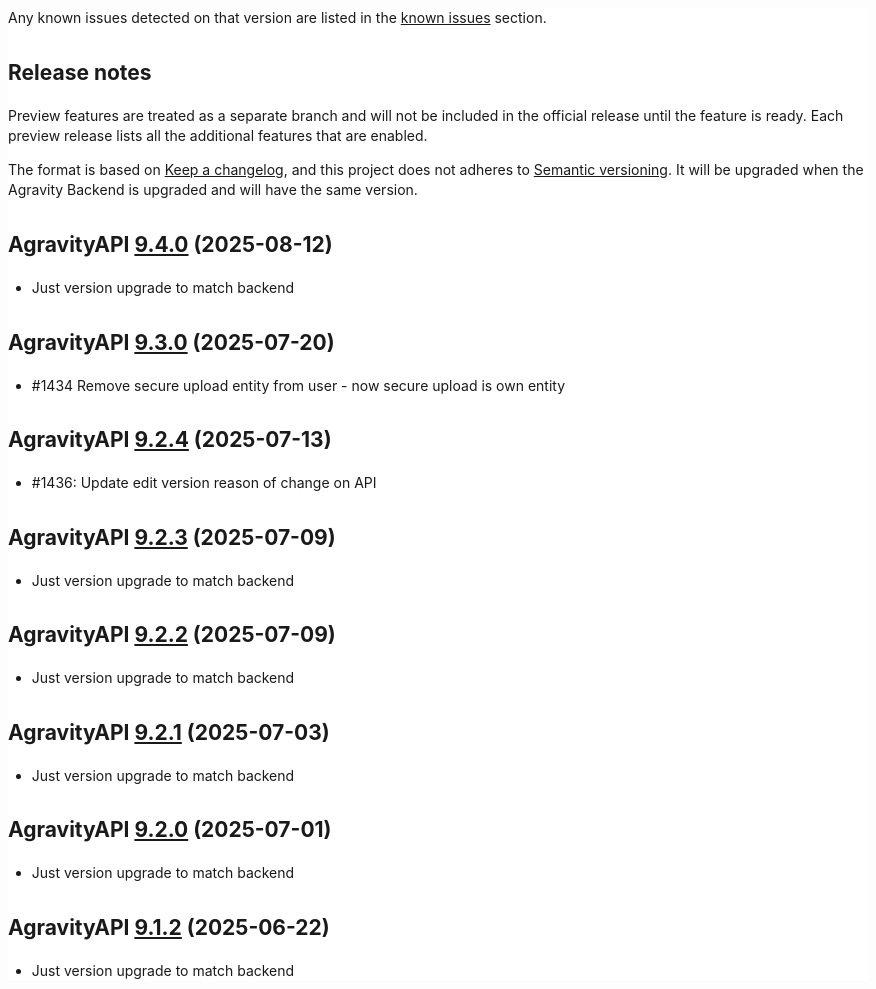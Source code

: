 Any known issues detected on that version are listed in the [known issues](#known-issues) section.

## Release notes

Preview features are treated as a separate branch and will not be included in the official release until the feature is ready. Each preview release lists all the additional features that are enabled.

The format is based on [Keep a changelog](https://keepachangelog.com/en/1.0.0/),
and this project does not adheres to [Semantic versioning](https://semver.org/spec/v2.0.0.html).
It will be upgraded when the Agravity Backend is upgraded and will have the same version.

## AgravityAPI <a name="9.4.0"/> [9.4.0](https://www.nuget.org/packages/Agravity.Public/9.4.0) (2025-08-12)

- Just version upgrade to match backend

## AgravityAPI <a name="9.3.0"/> [9.3.0](https://www.nuget.org/packages/Agravity.Public/9.3.0) (2025-07-20)

- #1434 Remove secure upload entity from user - now secure upload is own entity

## AgravityAPI <a name="9.2.4"/> [9.2.4](https://www.nuget.org/packages/Agravity.Public/9.2.4) (2025-07-13)

- #1436: Update edit version reason of change on API

## AgravityAPI <a name="9.2.3"/> [9.2.3](https://www.nuget.org/packages/Agravity.Public/9.2.3) (2025-07-09)

- Just version upgrade to match backend

## AgravityAPI <a name="9.2.2"/> [9.2.2](https://www.nuget.org/packages/Agravity.Public/9.2.2) (2025-07-09)

- Just version upgrade to match backend

## AgravityAPI <a name="9.2.1"/> [9.2.1](https://www.nuget.org/packages/Agravity.Public/9.2.1) (2025-07-03)

- Just version upgrade to match backend

## AgravityAPI <a name="9.2.0"/> [9.2.0](https://www.nuget.org/packages/Agravity.Public/9.2.0) (2025-07-01)

- Just version upgrade to match backend

## AgravityAPI <a name="9.1.2"/> [9.1.2](https://www.nuget.org/packages/Agravity.Public/9.1.2) (2025-06-22)

- Just version upgrade to match backend
